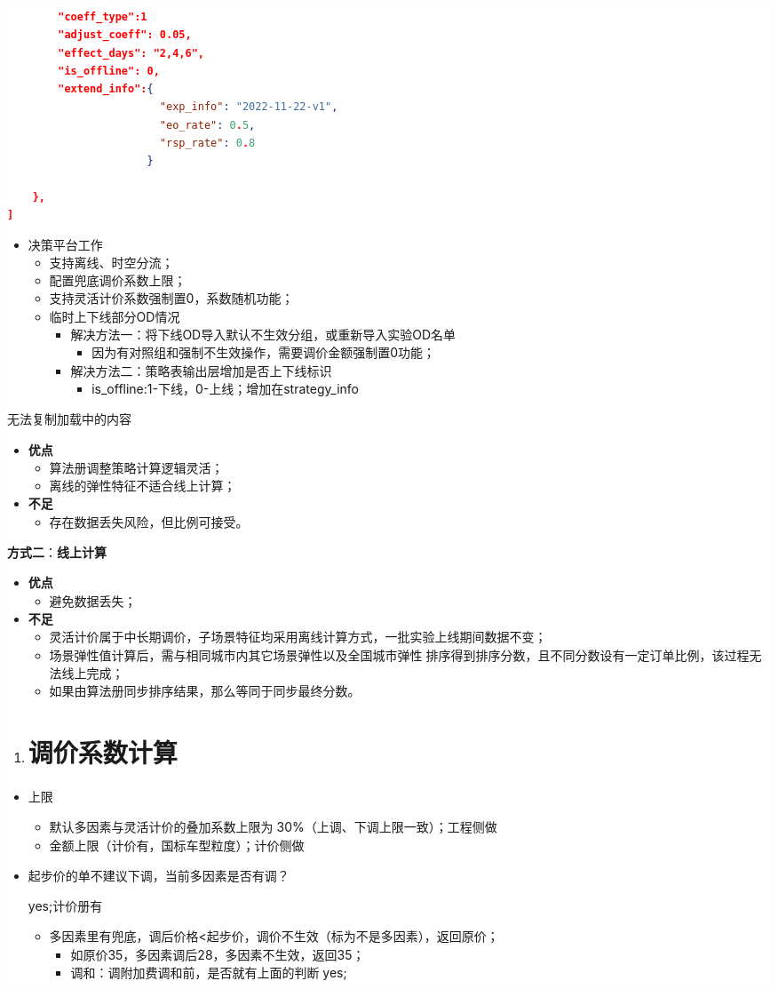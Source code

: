```JSON
        "coeff_type":1
        "adjust_coeff": 0.05,
        "effect_days": "2,4,6",
        "is_offline": 0,
        "extend_info":{
                        "exp_info": "2022-11-22-v1",
                        "eo_rate": 0.5,
                        "rsp_rate": 0.8
                      }
    
    },
]
```

- 决策平台工作
  - 支持离线、时空分流；
  - 配置兜底调价系数上限；
  - 支持灵活计价系数强制置0，系数随机功能；
  - 临时上下线部分OD情况
    - 解决方法一：将下线OD导入默认不生效分组，或重新导入实验OD名单
      - 因为有对照组和强制不生效操作，需要调价金额强制置0功能；
    - 解决方法二：策略表输出层增加是否上下线标识
      - is_offline:1-下线，0-上线；增加在strategy_info

无法复制加载中的内容

- **优点**
  - 算法册调整策略计算逻辑灵活；
  - 离线的弹性特征不适合线上计算；
- **不足**
  - 存在数据丢失风险，但比例可接受。



**方式二**：**线上计算**

- **优点**
  - 避免数据丢失；
- **不足**
  - 灵活计价属于中长期调价，子场景特征均采用离线计算方式，一批实验上线期间数据不变；
  - 场景弹性值计算后，需与相同城市内其它场景弹性以及全国城市弹性 排序得到排序分数，且不同分数设有一定订单比例，该过程无法线上完成；
  - 如果由算法册同步排序结果，那么等同于同步最终分数。



1. # 调价系数计算

- 上限

  - 默认多因素与灵活计价的叠加系数上限为 30%（上调、下调上限一致）；工程侧做
  - 金额上限（计价有，国标车型粒度）；计价侧做

- 起步价的单不建议下调，当前多因素是否有调？

  yes;计价册有

  - 多因素里有兜底，调后价格<起步价，调价不生效（标为不是多因素），返回原价；
    - 如原价35，多因素调后28，多因素不生效，返回35；
    - 调和：调附加费调和前，是否就有上面的判断 yes;
